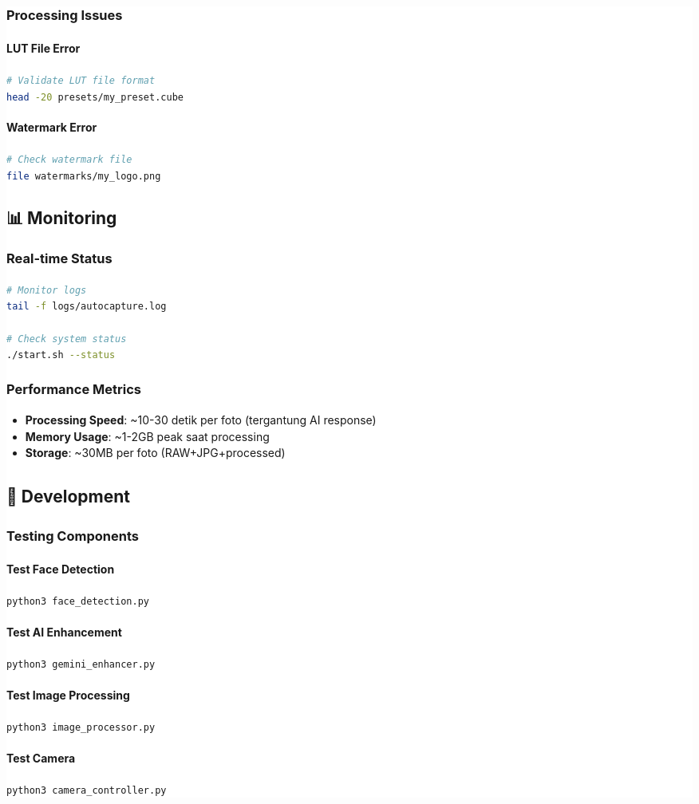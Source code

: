 ### Processing Issues

#### LUT File Error
```bash
# Validate LUT file format
head -20 presets/my_preset.cube
```

#### Watermark Error
```bash
# Check watermark file
file watermarks/my_logo.png
```

## 📊 Monitoring

### Real-time Status
```bash
# Monitor logs
tail -f logs/autocapture.log

# Check system status
./start.sh --status
```

### Performance Metrics
- **Processing Speed**: ~10-30 detik per foto (tergantung AI response)
- **Memory Usage**: ~1-2GB peak saat processing
- **Storage**: ~30MB per foto (RAW+JPG+processed)

## 🔧 Development

### Testing Components

#### Test Face Detection
```python
python3 face_detection.py
```

#### Test AI Enhancement
```python
python3 gemini_enhancer.py
```

#### Test Image Processing
```python
python3 image_processor.py
```

#### Test Camera
```python
python3 camera_controller.py
```
